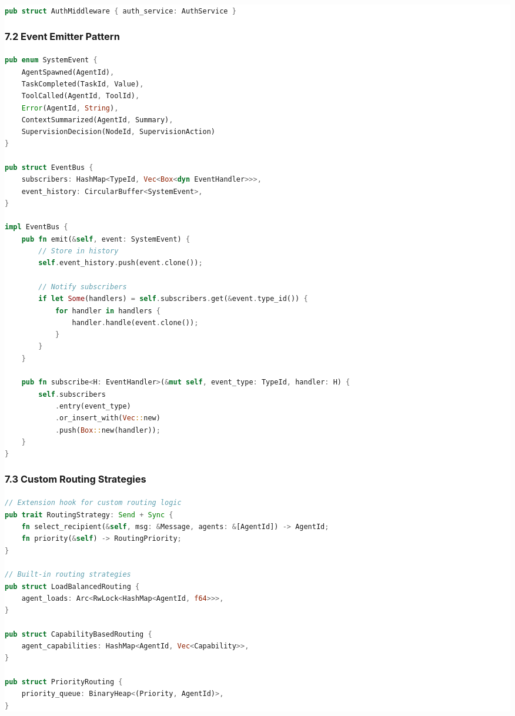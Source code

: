 ```rust
pub struct AuthMiddleware { auth_service: AuthService }
```

### 7.2 Event Emitter Pattern

```rust
pub enum SystemEvent {
    AgentSpawned(AgentId),
    TaskCompleted(TaskId, Value),
    ToolCalled(AgentId, ToolId),
    Error(AgentId, String),
    ContextSummarized(AgentId, Summary),
    SupervisionDecision(NodeId, SupervisionAction)
}

pub struct EventBus {
    subscribers: HashMap<TypeId, Vec<Box<dyn EventHandler>>>,
    event_history: CircularBuffer<SystemEvent>,
}

impl EventBus {
    pub fn emit(&self, event: SystemEvent) {
        // Store in history
        self.event_history.push(event.clone());
        
        // Notify subscribers
        if let Some(handlers) = self.subscribers.get(&event.type_id()) {
            for handler in handlers {
                handler.handle(event.clone());
            }
        }
    }
    
    pub fn subscribe<H: EventHandler>(&mut self, event_type: TypeId, handler: H) {
        self.subscribers
            .entry(event_type)
            .or_insert_with(Vec::new)
            .push(Box::new(handler));
    }
}
```

### 7.3 Custom Routing Strategies

```rust
// Extension hook for custom routing logic
pub trait RoutingStrategy: Send + Sync {
    fn select_recipient(&self, msg: &Message, agents: &[AgentId]) -> AgentId;
    fn priority(&self) -> RoutingPriority;
}

// Built-in routing strategies
pub struct LoadBalancedRouting {
    agent_loads: Arc<RwLock<HashMap<AgentId, f64>>>,
}

pub struct CapabilityBasedRouting {
    agent_capabilities: HashMap<AgentId, Vec<Capability>>,
}

pub struct PriorityRouting {
    priority_queue: BinaryHeap<(Priority, AgentId)>,
}

```